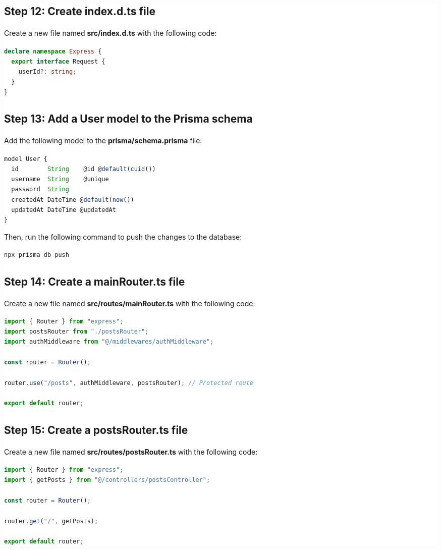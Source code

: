 ## Step 12: Create index.d.ts file

Create a new file named **src/index.d.ts** with the following code:

```ts
declare namespace Express {
  export interface Request {
    userId?: string;
  }
}
```

## Step 13: Add a User model to the Prisma schema

Add the following model to the **prisma/schema.prisma** file:

```ts
model User {
  id        String    @id @default(cuid())
  username  String    @unique
  password  String
  createdAt DateTime @default(now())
  updatedAt DateTime @updatedAt
}
```

Then, run the following command to push the changes to the database:

```bash
npx prisma db push
```

## Step 14: Create a mainRouter.ts file

Create a new file named **src/routes/mainRouter.ts** with the following code:

```ts
import { Router } from "express";
import postsRouter from "./postsRouter";
import authMiddleware from "@/middlewares/authMiddleware";

const router = Router();

router.use("/posts", authMiddleware, postsRouter); // Protected route

export default router;
```

## Step 15: Create a postsRouter.ts file

Create a new file named **src/routes/postsRouter.ts** with the following code:

```ts
import { Router } from "express";
import { getPosts } from "@/controllers/postsController";

const router = Router();

router.get("/", getPosts);

export default router;
```
